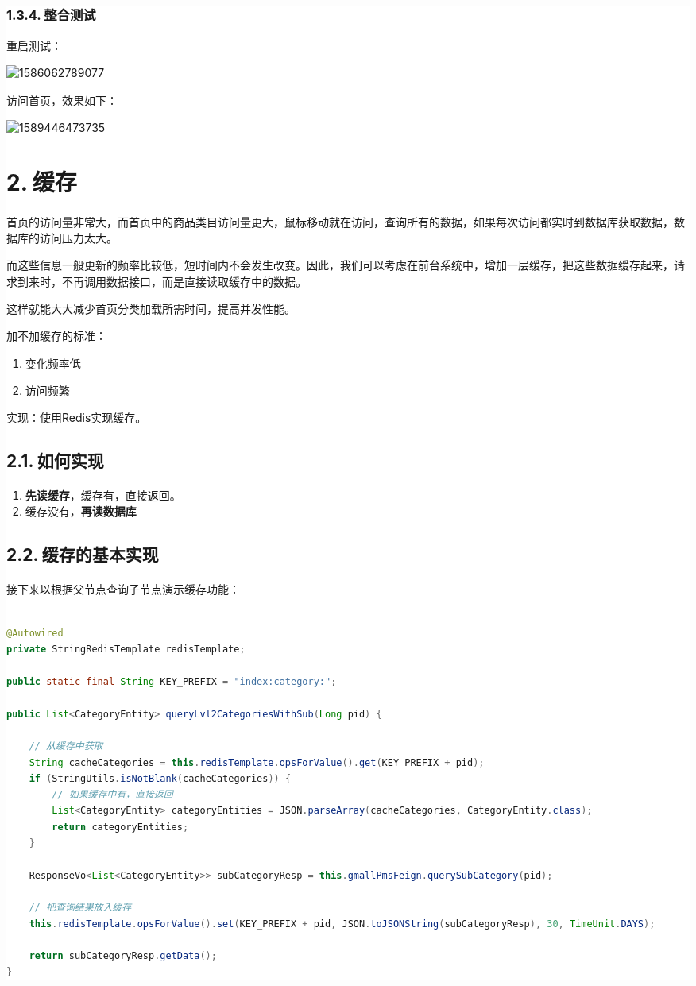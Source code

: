 ### 1.3.4. 整合测试

重启测试：

![1586062789077](assets/1586062789077.png)

访问首页，效果如下：

![1589446473735](assets/1589446473735.png)

# 2. 缓存

首页的访问量非常大，而首页中的商品类目访问量更大，鼠标移动就在访问，查询所有的数据，如果每次访问都实时到数据库获取数据，数据库的访问压力太大。

而这些信息一般更新的频率比较低，短时间内不会发生改变。因此，我们可以考虑在前台系统中，增加一层缓存，把这些数据缓存起来，请求到来时，不再调用数据接口，而是直接读取缓存中的数据。

这样就能大大减少首页分类加载所需时间，提高并发性能。

加不加缓存的标准：

1. 变化频率低

2. 访问频繁

实现：使用Redis实现缓存。

## 2.1. 如何实现

1. **先读缓存**，缓存有，直接返回。
2. 缓存没有，**再读数据库**

## 2.2. 缓存的基本实现

接下来以根据父节点查询子节点演示缓存功能：

```java

@Autowired
private StringRedisTemplate redisTemplate;

public static final String KEY_PREFIX = "index:category:";

public List<CategoryEntity> queryLvl2CategoriesWithSub(Long pid) {

    // 从缓存中获取
    String cacheCategories = this.redisTemplate.opsForValue().get(KEY_PREFIX + pid);
    if (StringUtils.isNotBlank(cacheCategories)) {
        // 如果缓存中有，直接返回
        List<CategoryEntity> categoryEntities = JSON.parseArray(cacheCategories, CategoryEntity.class);
        return categoryEntities;
    }

    ResponseVo<List<CategoryEntity>> subCategoryResp = this.gmallPmsFeign.querySubCategory(pid);

    // 把查询结果放入缓存
    this.redisTemplate.opsForValue().set(KEY_PREFIX + pid, JSON.toJSONString(subCategoryResp), 30, TimeUnit.DAYS);

    return subCategoryResp.getData();
}
```
